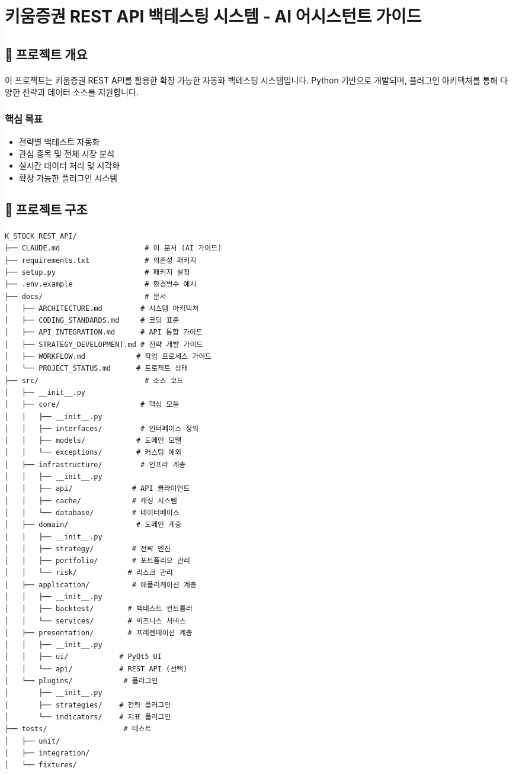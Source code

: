 # 키움증권 REST API 백테스팅 시스템 - AI 어시스턴트 가이드

## 🎯 프로젝트 개요

이 프로젝트는 키움증권 REST API를 활용한 확장 가능한 자동화 백테스팅 시스템입니다. Python 기반으로 개발되며, 플러그인 아키텍처를 통해 다양한 전략과 데이터 소스를 지원합니다.

### 핵심 목표
- 전략별 백테스트 자동화
- 관심 종목 및 전체 시장 분석
- 실시간 데이터 처리 및 시각화
- 확장 가능한 플러그인 시스템

## 📁 프로젝트 구조

```
K_STOCK_REST_API/
├── CLAUDE.md                    # 이 문서 (AI 가이드)
├── requirements.txt             # 의존성 패키지
├── setup.py                     # 패키지 설정
├── .env.example                 # 환경변수 예시
├── docs/                        # 문서
│   ├── ARCHITECTURE.md         # 시스템 아키텍처
│   ├── CODING_STANDARDS.md     # 코딩 표준
│   ├── API_INTEGRATION.md      # API 통합 가이드
│   ├── STRATEGY_DEVELOPMENT.md # 전략 개발 가이드
│   ├── WORKFLOW.md            # 작업 프로세스 가이드
│   └── PROJECT_STATUS.md      # 프로젝트 상태
├── src/                         # 소스 코드
│   ├── __init__.py
│   ├── core/                   # 핵심 모듈
│   │   ├── __init__.py
│   │   ├── interfaces/         # 인터페이스 정의
│   │   ├── models/            # 도메인 모델
│   │   └── exceptions/        # 커스텀 예외
│   ├── infrastructure/         # 인프라 계층
│   │   ├── __init__.py
│   │   ├── api/              # API 클라이언트
│   │   ├── cache/            # 캐싱 시스템
│   │   └── database/         # 데이터베이스
│   ├── domain/                # 도메인 계층
│   │   ├── __init__.py
│   │   ├── strategy/         # 전략 엔진
│   │   ├── portfolio/        # 포트폴리오 관리
│   │   └── risk/            # 리스크 관리
│   ├── application/          # 애플리케이션 계층
│   │   ├── __init__.py
│   │   ├── backtest/        # 백테스트 컨트롤러
│   │   └── services/        # 비즈니스 서비스
│   ├── presentation/        # 프레젠테이션 계층
│   │   ├── __init__.py
│   │   ├── ui/            # PyQt5 UI
│   │   └── api/           # REST API (선택)
│   └── plugins/            # 플러그인
│       ├── __init__.py
│       ├── strategies/    # 전략 플러그인
│       └── indicators/    # 지표 플러그인
├── tests/                  # 테스트
│   ├── unit/
│   ├── integration/
│   └── fixtures/
```